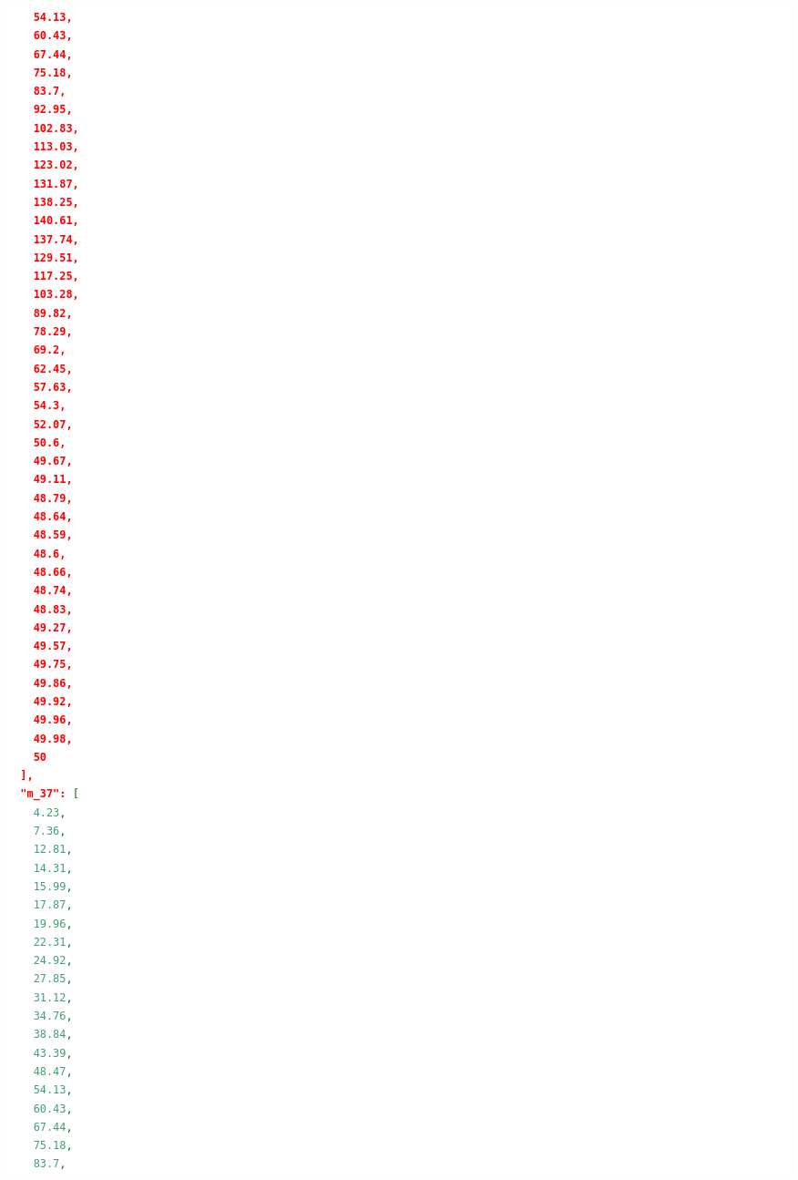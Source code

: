 ```json
    54.13,
    60.43,
    67.44,
    75.18,
    83.7,
    92.95,
    102.83,
    113.03,
    123.02,
    131.87,
    138.25,
    140.61,
    137.74,
    129.51,
    117.25,
    103.28,
    89.82,
    78.29,
    69.2,
    62.45,
    57.63,
    54.3,
    52.07,
    50.6,
    49.67,
    49.11,
    48.79,
    48.64,
    48.59,
    48.6,
    48.66,
    48.74,
    48.83,
    49.27,
    49.57,
    49.75,
    49.86,
    49.92,
    49.96,
    49.98,
    50
  ],
  "m_37": [
    4.23,
    7.36,
    12.81,
    14.31,
    15.99,
    17.87,
    19.96,
    22.31,
    24.92,
    27.85,
    31.12,
    34.76,
    38.84,
    43.39,
    48.47,
    54.13,
    60.43,
    67.44,
    75.18,
    83.7,
```
